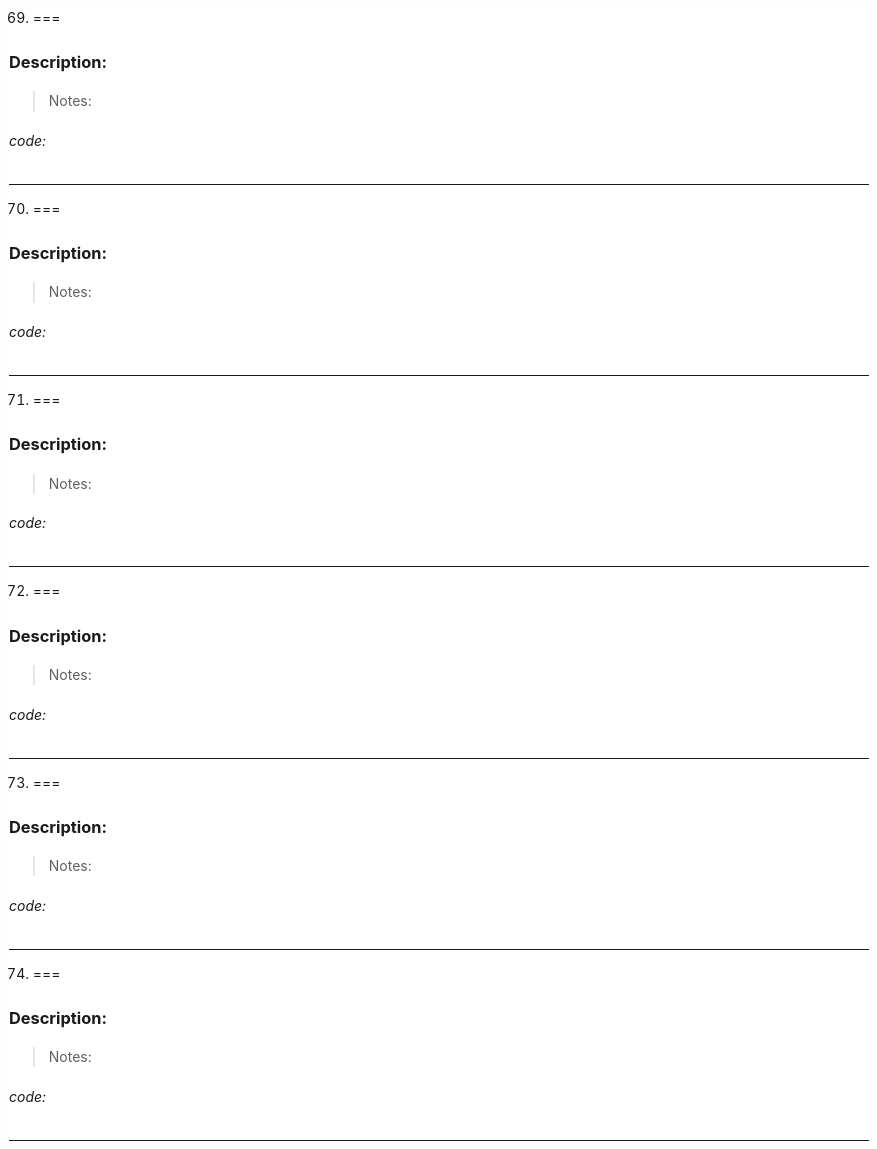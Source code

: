 
69. ===

### Description:

> Notes:

###### code:

---

70. ===

### Description:

> Notes:

###### code:

---

71. ===

### Description:

> Notes:

###### code:

---

72. ===

### Description:

> Notes:

###### code:

---

73. ===

### Description:

> Notes:

###### code:

---

74. ===

### Description:

> Notes:

###### code:

---